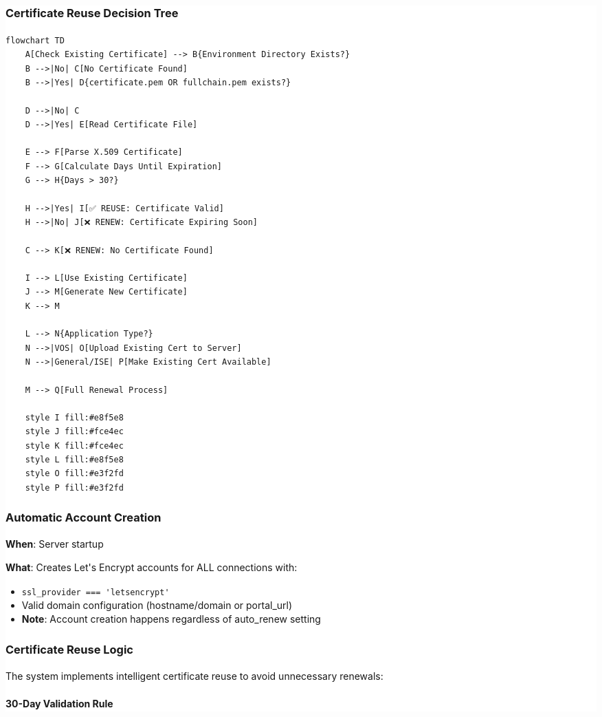 ### Certificate Reuse Decision Tree

```mermaid
flowchart TD
    A[Check Existing Certificate] --> B{Environment Directory Exists?}
    B -->|No| C[No Certificate Found]
    B -->|Yes| D{certificate.pem OR fullchain.pem exists?}
    
    D -->|No| C
    D -->|Yes| E[Read Certificate File]
    
    E --> F[Parse X.509 Certificate]
    F --> G[Calculate Days Until Expiration]
    G --> H{Days > 30?}
    
    H -->|Yes| I[✅ REUSE: Certificate Valid]
    H -->|No| J[❌ RENEW: Certificate Expiring Soon]
    
    C --> K[❌ RENEW: No Certificate Found]
    
    I --> L[Use Existing Certificate]
    J --> M[Generate New Certificate]
    K --> M
    
    L --> N{Application Type?}
    N -->|VOS| O[Upload Existing Cert to Server]
    N -->|General/ISE| P[Make Existing Cert Available]
    
    M --> Q[Full Renewal Process]
    
    style I fill:#e8f5e8
    style J fill:#fce4ec
    style K fill:#fce4ec
    style L fill:#e8f5e8
    style O fill:#e3f2fd
    style P fill:#e3f2fd
```

### Automatic Account Creation

**When**: Server startup

**What**: Creates Let's Encrypt accounts for ALL connections with:

- `ssl_provider === 'letsencrypt'`
- Valid domain configuration (hostname/domain or portal_url)
- **Note**: Account creation happens regardless of auto_renew setting

### Certificate Reuse Logic

The system implements intelligent certificate reuse to avoid unnecessary renewals:

#### 30-Day Validation Rule
